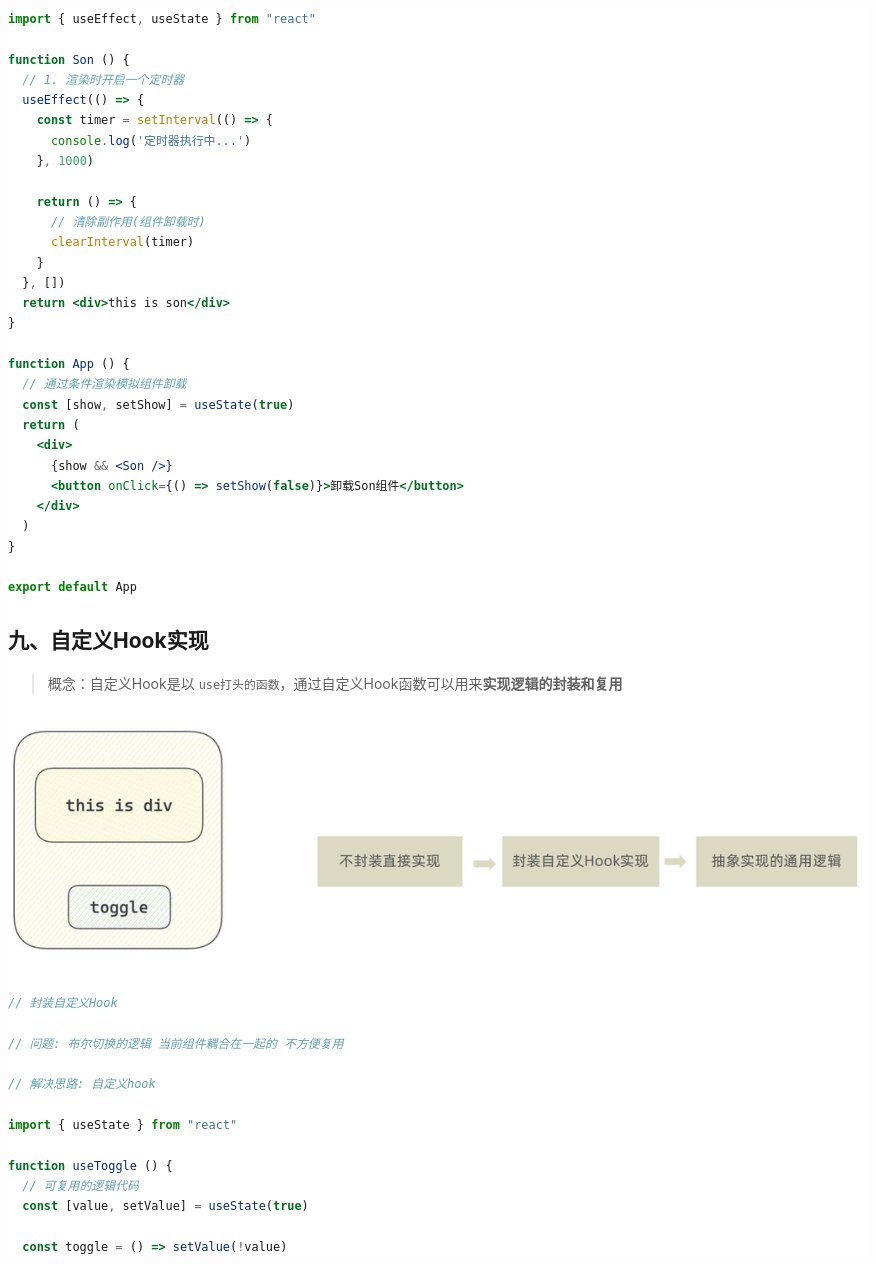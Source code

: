 ```jsx
import { useEffect, useState } from "react"

function Son () {
  // 1. 渲染时开启一个定时器
  useEffect(() => {
    const timer = setInterval(() => {
      console.log('定时器执行中...')
    }, 1000)

    return () => {
      // 清除副作用(组件卸载时)
      clearInterval(timer)
    }
  }, [])
  return <div>this is son</div>
}

function App () {
  // 通过条件渲染模拟组件卸载
  const [show, setShow] = useState(true)
  return (
    <div>
      {show && <Son />}
      <button onClick={() => setShow(false)}>卸载Son组件</button>
    </div>
  )
}

export default App
```
## 九、自定义Hook实现
> 概念：自定义Hook是以 `use打头的函数`，通过自定义Hook函数可以用来**实现逻辑的封装和复用**

![image.png](assets/13.png)

```jsx
// 封装自定义Hook

// 问题: 布尔切换的逻辑 当前组件耦合在一起的 不方便复用

// 解决思路: 自定义hook

import { useState } from "react"

function useToggle () {
  // 可复用的逻辑代码
  const [value, setValue] = useState(true)

  const toggle = () => setValue(!value)
```